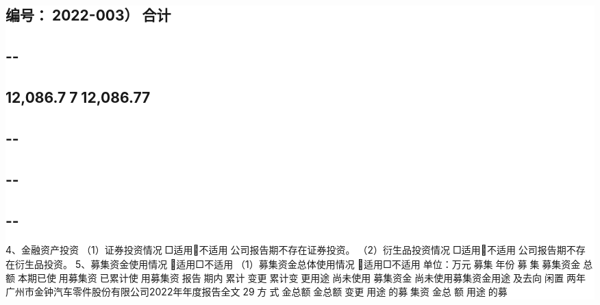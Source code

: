 编号：
2022-003）
合计
--
--
--
12,086.7
7
12,086.77
--
--
--
--
--
--
--
4、金融资产投资
（1）证券投资情况
□适用不适用
公司报告期不存在证券投资。
（2）衍生品投资情况
□适用不适用
公司报告期不存在衍生品投资。
5、募集资金使用情况
适用□不适用
（1）募集资金总体使用情况
适用□不适用
单位：万元
募集
年份
募
集
募集资金
总额
本期已使
用募集资
已累计使
用募集资
报告
期内
累计
变更
累计变
更用途
尚未使用
募集资金
尚未使用募集资金用途
及去向
闲置
两年
广州市金钟汽车零件股份有限公司2022年年度报告全文
29
方
式
金总额
金总额
变更
用途
的募
集资
金总
额
用途
的募